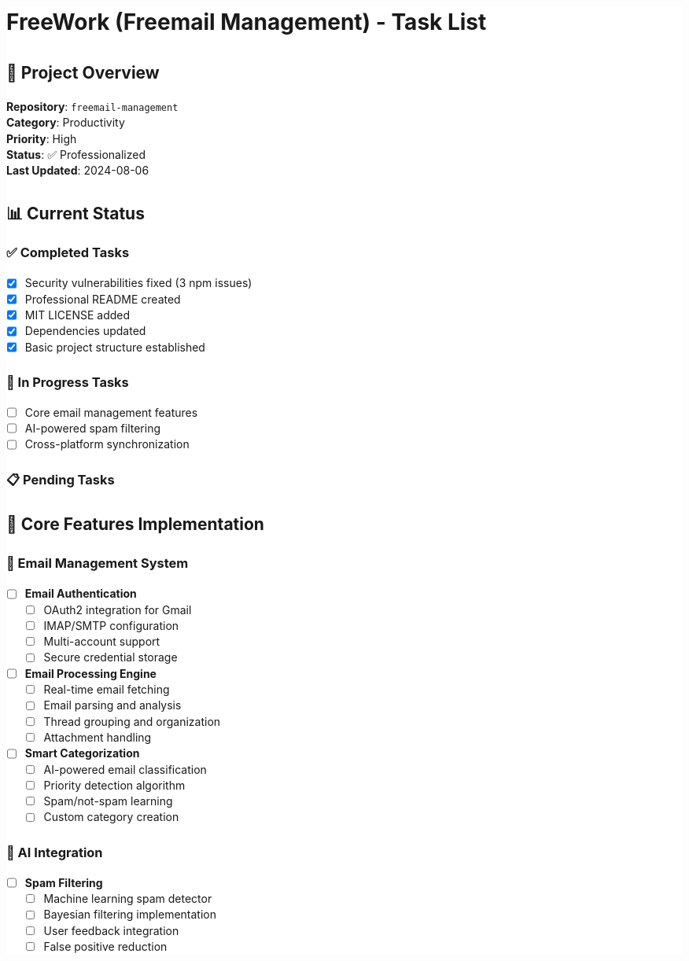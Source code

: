 # FreeWork (Freemail Management) - Task List

## 🎯 **Project Overview**

**Repository**: `freemail-management`  
**Category**: Productivity  
**Priority**: High  
**Status**: ✅ Professionalized  
**Last Updated**: 2024-08-06

## 📊 **Current Status**

### **✅ Completed Tasks**
- [x] Security vulnerabilities fixed (3 npm issues)
- [x] Professional README created
- [x] MIT LICENSE added
- [x] Dependencies updated
- [x] Basic project structure established

### **🔄 In Progress Tasks**
- [ ] Core email management features
- [ ] AI-powered spam filtering
- [ ] Cross-platform synchronization

### **📋 Pending Tasks**

## 🚀 **Core Features Implementation**

### **📧 Email Management System**
- [ ] **Email Authentication**
  - [ ] OAuth2 integration for Gmail
  - [ ] IMAP/SMTP configuration
  - [ ] Multi-account support
  - [ ] Secure credential storage

- [ ] **Email Processing Engine**
  - [ ] Real-time email fetching
  - [ ] Email parsing and analysis
  - [ ] Thread grouping and organization
  - [ ] Attachment handling

- [ ] **Smart Categorization**
  - [ ] AI-powered email classification
  - [ ] Priority detection algorithm
  - [ ] Spam/not-spam learning
  - [ ] Custom category creation

### **🤖 AI Integration**
- [ ] **Spam Filtering**
  - [ ] Machine learning spam detector
  - [ ] Bayesian filtering implementation
  - [ ] User feedback integration
  - [ ] False positive reduction
